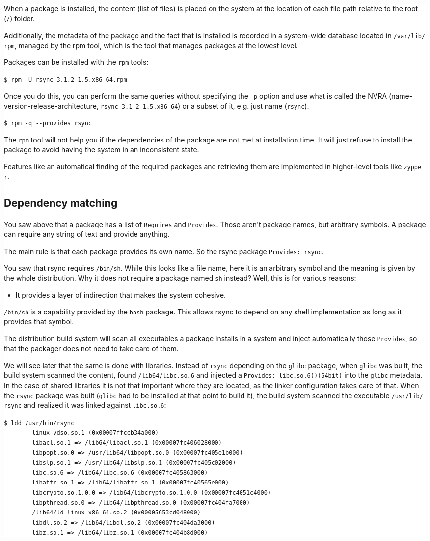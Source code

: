 When a package is installed, the content (list of files) is placed on the system at the location of each file path relative to the root (`/`) folder.

Additionally, the metadata of the package and the fact that is installed is recorded in a system-wide database located in `/var/lib/rpm`, managed by the rpm tool, which is the tool that manages packages at the lowest level.

Packages can be installed with the `rpm` tools:

```console
$ rpm -U rsync-3.1.2-1.5.x86_64.rpm
```

Once you do this, you can perform the same queries without specifying the `-p` option and use what is called the NVRA (name-version-release-architecture, `rsync-3.1.2-1.5.x86_64`) or a subset of it, e.g. just name (`rsync`).

```console
$ rpm -q --provides rsync
```

The `rpm` tool will not help you if the dependencies of the package are not met at installation time. It will just refuse to install the package to avoid having the system in an inconsistent state.

Features like an automatical finding of the required packages and retrieving them are implemented in higher-level tools like `zypper`.

## Dependency matching

You saw above that a package has a list of `Requires` and `Provides`. Those aren't package names, but arbitrary symbols. A package can require any string of text and provide anything.

The main rule is that each package provides its own name. So the rsync package `Provides: rsync`.

You saw that rsync requires `/bin/sh`. While this looks like a file name, here it is an arbitrary symbol and the meaning is given by the whole distribution. Why it does not require a package named `sh` instead? Well, this is for various reasons:

* It provides a layer of indirection that makes the system cohesive.

`/bin/sh` is a capability provided by the `bash` package. This allows rsync to depend on any shell implementation as long as it provides that symbol.

The distribution build system will scan all executables a package installs in a system and inject automatically those `Provides`, so that the packager does not need to take care of them.

We will see later that the same is done with libraries. Instead of `rsync` depending on the `glibc` package, when `glibc` was built, the build system scanned the content, found `/lib64/libc.so.6` and injected a `Provides: libc.so.6()(64bit)` into the `glibc` metadata. In the case of shared libraries it is not that important where they are located, as the linker configuration takes care of that.
When the `rsync` package was built (`glibc` had to be installed at that point to build it), the build system scanned the executable `/usr/lib/rsync` and realized it was linked against `libc.so.6`:

```console
$ ldd /usr/bin/rsync
        linux-vdso.so.1 (0x00007ffccb34a000)
        libacl.so.1 => /lib64/libacl.so.1 (0x00007fc406028000)
        libpopt.so.0 => /usr/lib64/libpopt.so.0 (0x00007fc405e1b000)
        libslp.so.1 => /usr/lib64/libslp.so.1 (0x00007fc405c02000)
        libc.so.6 => /lib64/libc.so.6 (0x00007fc405863000)
        libattr.so.1 => /lib64/libattr.so.1 (0x00007fc40565e000)
        libcrypto.so.1.0.0 => /lib64/libcrypto.so.1.0.0 (0x00007fc4051c4000)
        libpthread.so.0 => /lib64/libpthread.so.0 (0x00007fc404fa7000)
        /lib64/ld-linux-x86-64.so.2 (0x00005653cd048000)
        libdl.so.2 => /lib64/libdl.so.2 (0x00007fc404da3000)
        libz.so.1 => /lib64/libz.so.1 (0x00007fc404b8d000)
```
